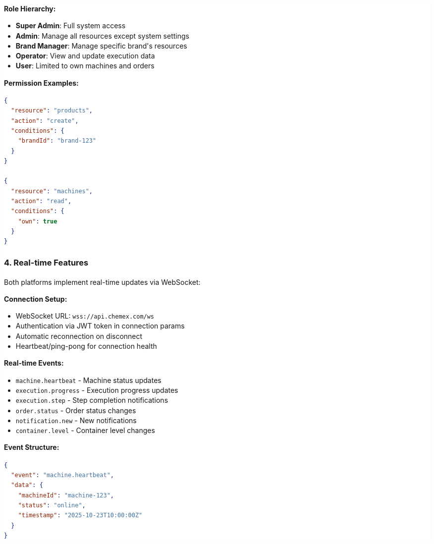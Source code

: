 **Role Hierarchy:**

- **Super Admin**: Full system access
- **Admin**: Manage all resources except system settings
- **Brand Manager**: Manage specific brand's resources
- **Operator**: View and update execution data
- **User**: Limited to own machines and orders

**Permission Examples:**

```json
{
  "resource": "products",
  "action": "create",
  "conditions": {
    "brandId": "brand-123"
  }
}

{
  "resource": "machines",
  "action": "read",
  "conditions": {
    "own": true
  }
}
```

### 4. Real-time Features

Both platforms implement real-time updates via WebSocket:

**Connection Setup:**

- WebSocket URL: `wss://api.chemex.com/ws`
- Authentication via JWT token in connection params
- Automatic reconnection on disconnect
- Heartbeat/ping-pong for connection health

**Real-time Events:**

- `machine.heartbeat` - Machine status updates
- `execution.progress` - Execution progress updates
- `execution.step` - Step completion notifications
- `order.status` - Order status changes
- `notification.new` - New notifications
- `container.level` - Container level changes

**Event Structure:**

```json
{
  "event": "machine.heartbeat",
  "data": {
    "machineId": "machine-123",
    "status": "online",
    "timestamp": "2025-10-23T10:00:00Z"
  }
}
```
